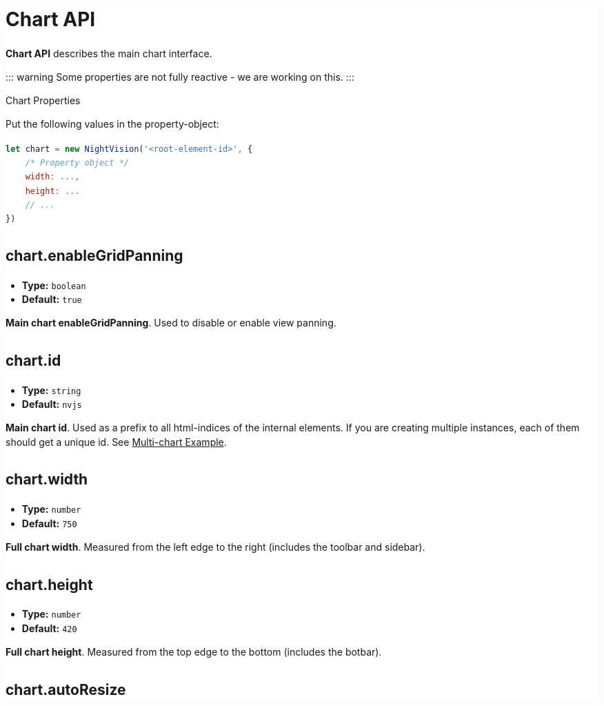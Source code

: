 
# Chart API

**Chart API** describes the main chart interface.

::: warning
Some properties are not fully reactive - we are working on this.
:::

<div class="tip custom-block section-split">Chart Properties</div>

Put the following values in the property-object:

```js
let chart = new NightVision('<root-element-id>', {
    /* Property object */
    width: ...,
    height: ...
    // ...
})
```   
## chart.enableGridPanning

- **Type:** `boolean`
- **Default:** `true`

**Main chart enableGridPanning**. Used to disable or enable view panning.

## chart.id

- **Type:** `string`
- **Default:** `nvjs`

**Main chart id**. Used as a prefix to all html-indices of the internal elements. If you are creating multiple instances, each of them should get a unique id. See [Multi-chart Example](/guide/intro/10-basic-examples.html#_8-multiple-chart-instances).   

## chart.width

- **Type:** `number`
- **Default:** `750`

**Full chart width**. Measured from the left edge to the right (includes the toolbar and sidebar).  

## chart.height

- **Type:** `number`
- **Default:** `420`

**Full chart height**. Measured from the top edge to the bottom (includes the botbar).  

## chart.autoResize
